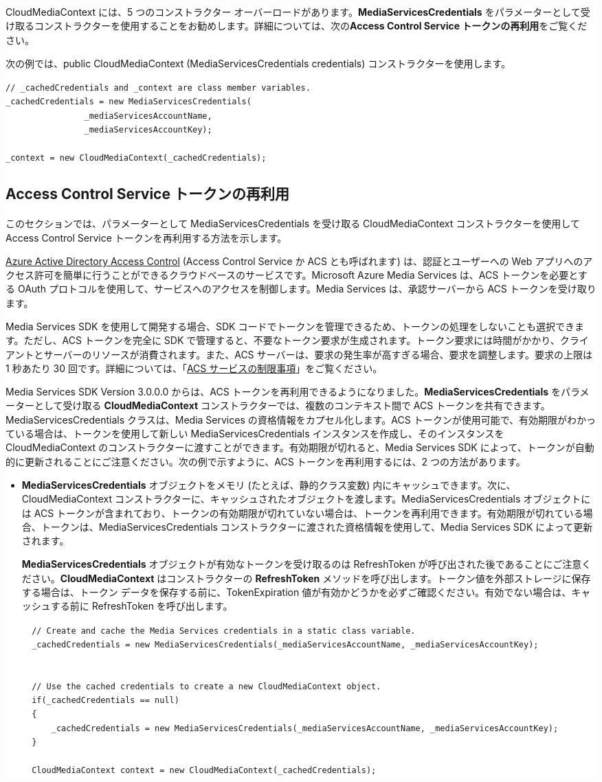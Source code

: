 
CloudMediaContext には、5 つのコンストラクター オーバーロードがあります。**MediaServicesCredentials** をパラメーターとして受け取るコンストラクターを使用することをお勧めします。詳細については、次の**Access Control Service トークンの再利用**をご覧ください。

次の例では、public CloudMediaContext (MediaServicesCredentials credentials) コンストラクターを使用します。

	// _cachedCredentials and _context are class member variables. 
	_cachedCredentials = new MediaServicesCredentials(
	                _mediaServicesAccountName,
	                _mediaServicesAccountKey);
	
	_context = new CloudMediaContext(_cachedCredentials);


## Access Control Service トークンの再利用

このセクションでは、パラメーターとして MediaServicesCredentials を受け取る CloudMediaContext コンストラクターを使用して Access Control Service トークンを再利用する方法を示します。


[Azure Active Directory Access Control](https://msdn.microsoft.com/library/hh147631.aspx) (Access Control Service か ACS とも呼ばれます) は、認証とユーザーへの Web アプリへのアクセス許可を簡単に行うことができるクラウドベースのサービスです。Microsoft Azure Media Services は、ACS トークンを必要とする OAuth プロトコルを使用して、サービスへのアクセスを制御します。Media Services は、承認サーバーから ACS トークンを受け取ります。

Media Services SDK を使用して開発する場合、SDK コードでトークンを管理できるため、トークンの処理をしないことも選択できます。ただし、ACS トークンを完全に SDK で管理すると、不要なトークン要求が生成されます。トークン要求には時間がかかり、クライアントとサーバーのリソースが消費されます。また、ACS サーバーは、要求の発生率が高すぎる場合、要求を調整します。要求の上限は 1 秒あたり 30 回です。詳細については、「[ACS サービスの制限事項](https://msdn.microsoft.com/library/gg185909.aspx)」をご覧ください。

Media Services SDK Version 3.0.0.0 からは、ACS トークンを再利用できるようになりました。**MediaServicesCredentials** をパラメーターとして受け取る **CloudMediaContext** コンストラクターでは、複数のコンテキスト間で ACS トークンを共有できます。MediaServicesCredentials クラスは、Media Services の資格情報をカプセル化します。ACS トークンが使用可能で、有効期限がわかっている場合は、トークンを使用して新しい MediaServicesCredentials インスタンスを作成し、そのインスタンスを CloudMediaContext のコンストラクターに渡すことができます。有効期限が切れると、Media Services SDK によって、トークンが自動的に更新されることにご注意ください。次の例で示すように、ACS トークンを再利用するには、2 つの方法があります。

- **MediaServicesCredentials** オブジェクトをメモリ (たとえば、静的クラス変数) 内にキャッシュできます。次に、CloudMediaContext コンストラクターに、キャッシュされたオブジェクトを渡します。MediaServicesCredentials オブジェクトには ACS トークンが含まれており、トークンの有効期限が切れていない場合は、トークンを再利用できます。有効期限が切れている場合、トークンは、MediaServicesCredentials コンストラクターに渡された資格情報を使用して、Media Services SDK によって更新されます。

	**MediaServicesCredentials** オブジェクトが有効なトークンを受け取るのは RefreshToken が呼び出された後であることにご注意ください。**CloudMediaContext** はコンストラクターの **RefreshToken** メソッドを呼び出します。トークン値を外部ストレージに保存する場合は、トークン データを保存する前に、TokenExpiration 値が有効かどうかを必ずご確認ください。有効でない場合は、キャッシュする前に RefreshToken を呼び出します。

		// Create and cache the Media Services credentials in a static class variable.
		_cachedCredentials = new MediaServicesCredentials(_mediaServicesAccountName, _mediaServicesAccountKey);

		
		// Use the cached credentials to create a new CloudMediaContext object.
		if(_cachedCredentials == null)
		{
		    _cachedCredentials = new MediaServicesCredentials(_mediaServicesAccountName, _mediaServicesAccountKey);
		}
		
		CloudMediaContext context = new CloudMediaContext(_cachedCredentials);
